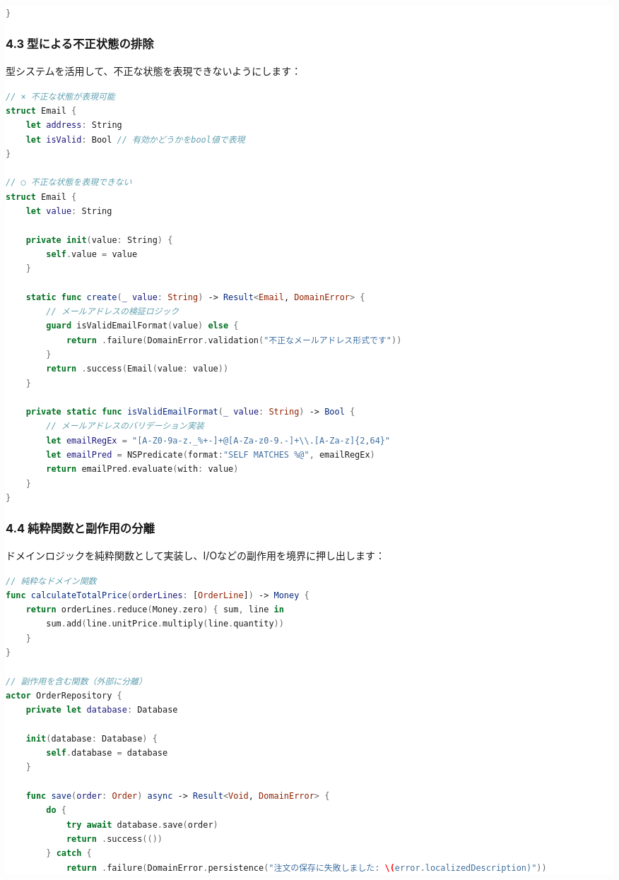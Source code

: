 ```swift
}
```

### 4.3 型による不正状態の排除

型システムを活用して、不正な状態を表現できないようにします：

```swift
// × 不正な状態が表現可能
struct Email {
    let address: String
    let isValid: Bool // 有効かどうかをbool値で表現
}

// ○ 不正な状態を表現できない
struct Email {
    let value: String
    
    private init(value: String) {
        self.value = value
    }
    
    static func create(_ value: String) -> Result<Email, DomainError> {
        // メールアドレスの検証ロジック
        guard isValidEmailFormat(value) else {
            return .failure(DomainError.validation("不正なメールアドレス形式です"))
        }
        return .success(Email(value: value))
    }
    
    private static func isValidEmailFormat(_ value: String) -> Bool {
        // メールアドレスのバリデーション実装
        let emailRegEx = "[A-Z0-9a-z._%+-]+@[A-Za-z0-9.-]+\\.[A-Za-z]{2,64}"
        let emailPred = NSPredicate(format:"SELF MATCHES %@", emailRegEx)
        return emailPred.evaluate(with: value)
    }
}
```

### 4.4 純粋関数と副作用の分離

ドメインロジックを純粋関数として実装し、I/Oなどの副作用を境界に押し出します：

```swift
// 純粋なドメイン関数
func calculateTotalPrice(orderLines: [OrderLine]) -> Money {
    return orderLines.reduce(Money.zero) { sum, line in
        sum.add(line.unitPrice.multiply(line.quantity))
    }
}

// 副作用を含む関数（外部に分離）
actor OrderRepository {
    private let database: Database
    
    init(database: Database) {
        self.database = database
    }
    
    func save(order: Order) async -> Result<Void, DomainError> {
        do {
            try await database.save(order)
            return .success(())
        } catch {
            return .failure(DomainError.persistence("注文の保存に失敗しました: \(error.localizedDescription)"))
```